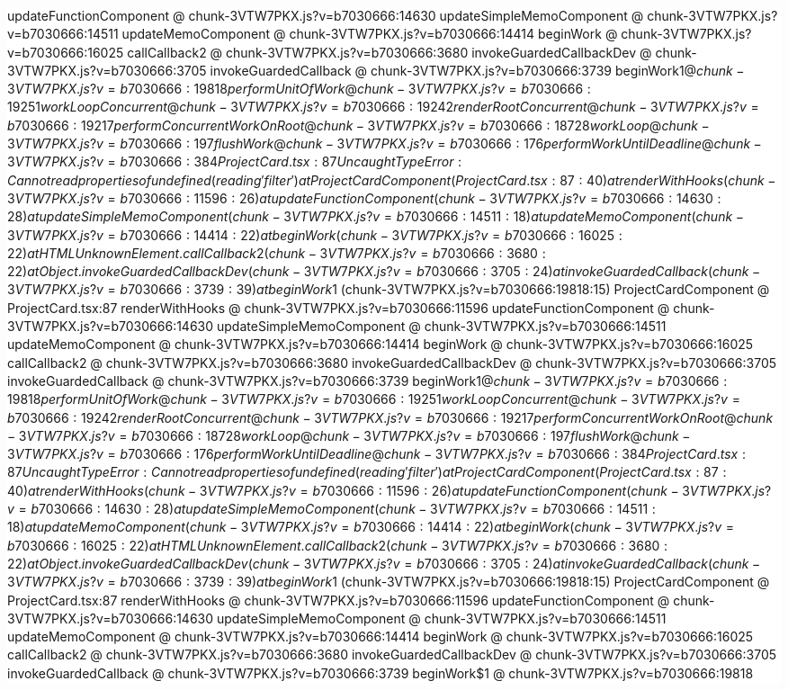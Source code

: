 updateFunctionComponent @ chunk-3VTW7PKX.js?v=b7030666:14630
updateSimpleMemoComponent @ chunk-3VTW7PKX.js?v=b7030666:14511
updateMemoComponent @ chunk-3VTW7PKX.js?v=b7030666:14414
beginWork @ chunk-3VTW7PKX.js?v=b7030666:16025
callCallback2 @ chunk-3VTW7PKX.js?v=b7030666:3680
invokeGuardedCallbackDev @ chunk-3VTW7PKX.js?v=b7030666:3705
invokeGuardedCallback @ chunk-3VTW7PKX.js?v=b7030666:3739
beginWork$1 @ chunk-3VTW7PKX.js?v=b7030666:19818
performUnitOfWork @ chunk-3VTW7PKX.js?v=b7030666:19251
workLoopConcurrent @ chunk-3VTW7PKX.js?v=b7030666:19242
renderRootConcurrent @ chunk-3VTW7PKX.js?v=b7030666:19217
performConcurrentWorkOnRoot @ chunk-3VTW7PKX.js?v=b7030666:18728
workLoop @ chunk-3VTW7PKX.js?v=b7030666:197
flushWork @ chunk-3VTW7PKX.js?v=b7030666:176
performWorkUntilDeadline @ chunk-3VTW7PKX.js?v=b7030666:384
ProjectCard.tsx:87 Uncaught TypeError: Cannot read properties of undefined (reading 'filter')
    at ProjectCardComponent (ProjectCard.tsx:87:40)
    at renderWithHooks (chunk-3VTW7PKX.js?v=b7030666:11596:26)
    at updateFunctionComponent (chunk-3VTW7PKX.js?v=b7030666:14630:28)
    at updateSimpleMemoComponent (chunk-3VTW7PKX.js?v=b7030666:14511:18)
    at updateMemoComponent (chunk-3VTW7PKX.js?v=b7030666:14414:22)
    at beginWork (chunk-3VTW7PKX.js?v=b7030666:16025:22)
    at HTMLUnknownElement.callCallback2 (chunk-3VTW7PKX.js?v=b7030666:3680:22)
    at Object.invokeGuardedCallbackDev (chunk-3VTW7PKX.js?v=b7030666:3705:24)
    at invokeGuardedCallback (chunk-3VTW7PKX.js?v=b7030666:3739:39)
    at beginWork$1 (chunk-3VTW7PKX.js?v=b7030666:19818:15)
ProjectCardComponent @ ProjectCard.tsx:87
renderWithHooks @ chunk-3VTW7PKX.js?v=b7030666:11596
updateFunctionComponent @ chunk-3VTW7PKX.js?v=b7030666:14630
updateSimpleMemoComponent @ chunk-3VTW7PKX.js?v=b7030666:14511
updateMemoComponent @ chunk-3VTW7PKX.js?v=b7030666:14414
beginWork @ chunk-3VTW7PKX.js?v=b7030666:16025
callCallback2 @ chunk-3VTW7PKX.js?v=b7030666:3680
invokeGuardedCallbackDev @ chunk-3VTW7PKX.js?v=b7030666:3705
invokeGuardedCallback @ chunk-3VTW7PKX.js?v=b7030666:3739
beginWork$1 @ chunk-3VTW7PKX.js?v=b7030666:19818
performUnitOfWork @ chunk-3VTW7PKX.js?v=b7030666:19251
workLoopConcurrent @ chunk-3VTW7PKX.js?v=b7030666:19242
renderRootConcurrent @ chunk-3VTW7PKX.js?v=b7030666:19217
performConcurrentWorkOnRoot @ chunk-3VTW7PKX.js?v=b7030666:18728
workLoop @ chunk-3VTW7PKX.js?v=b7030666:197
flushWork @ chunk-3VTW7PKX.js?v=b7030666:176
performWorkUntilDeadline @ chunk-3VTW7PKX.js?v=b7030666:384
ProjectCard.tsx:87 Uncaught TypeError: Cannot read properties of undefined (reading 'filter')
    at ProjectCardComponent (ProjectCard.tsx:87:40)
    at renderWithHooks (chunk-3VTW7PKX.js?v=b7030666:11596:26)
    at updateFunctionComponent (chunk-3VTW7PKX.js?v=b7030666:14630:28)
    at updateSimpleMemoComponent (chunk-3VTW7PKX.js?v=b7030666:14511:18)
    at updateMemoComponent (chunk-3VTW7PKX.js?v=b7030666:14414:22)
    at beginWork (chunk-3VTW7PKX.js?v=b7030666:16025:22)
    at HTMLUnknownElement.callCallback2 (chunk-3VTW7PKX.js?v=b7030666:3680:22)
    at Object.invokeGuardedCallbackDev (chunk-3VTW7PKX.js?v=b7030666:3705:24)
    at invokeGuardedCallback (chunk-3VTW7PKX.js?v=b7030666:3739:39)
    at beginWork$1 (chunk-3VTW7PKX.js?v=b7030666:19818:15)
ProjectCardComponent @ ProjectCard.tsx:87
renderWithHooks @ chunk-3VTW7PKX.js?v=b7030666:11596
updateFunctionComponent @ chunk-3VTW7PKX.js?v=b7030666:14630
updateSimpleMemoComponent @ chunk-3VTW7PKX.js?v=b7030666:14511
updateMemoComponent @ chunk-3VTW7PKX.js?v=b7030666:14414
beginWork @ chunk-3VTW7PKX.js?v=b7030666:16025
callCallback2 @ chunk-3VTW7PKX.js?v=b7030666:3680
invokeGuardedCallbackDev @ chunk-3VTW7PKX.js?v=b7030666:3705
invokeGuardedCallback @ chunk-3VTW7PKX.js?v=b7030666:3739
beginWork$1 @ chunk-3VTW7PKX.js?v=b7030666:19818